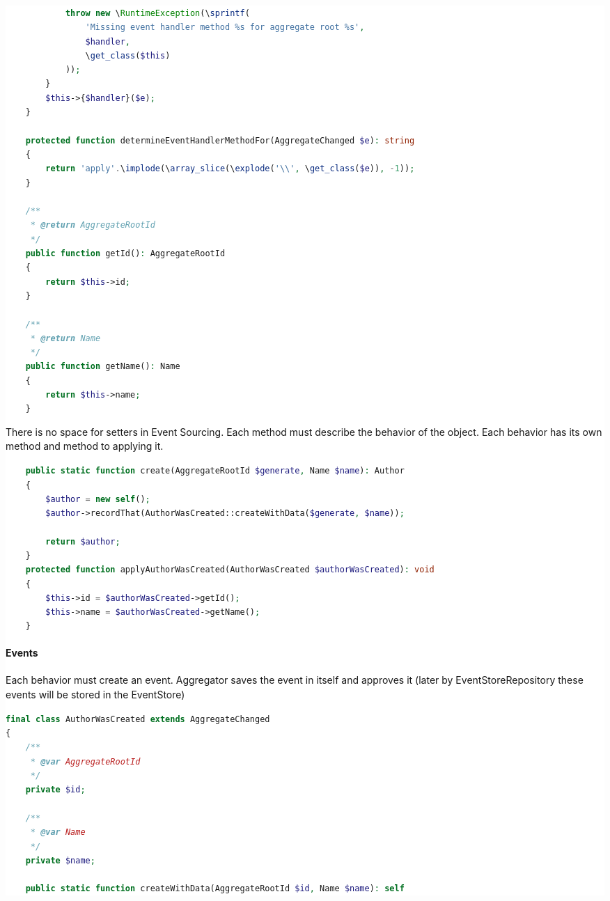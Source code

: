```php
            throw new \RuntimeException(\sprintf(
                'Missing event handler method %s for aggregate root %s',
                $handler,
                \get_class($this)
            ));
        }
        $this->{$handler}($e);
    }

    protected function determineEventHandlerMethodFor(AggregateChanged $e): string
    {
        return 'apply'.\implode(\array_slice(\explode('\\', \get_class($e)), -1));
    }

    /**
     * @return AggregateRootId
     */
    public function getId(): AggregateRootId
    {
        return $this->id;
    }

    /**
     * @return Name
     */
    public function getName(): Name
    {
        return $this->name;
    }
```
There is no space for setters in Event Sourcing. Each method must describe the behavior of the object. Each behavior has its own method and method to applying it.
```php
    public static function create(AggregateRootId $generate, Name $name): Author
    {
        $author = new self();
        $author->recordThat(AuthorWasCreated::createWithData($generate, $name));

        return $author;
    }
    protected function applyAuthorWasCreated(AuthorWasCreated $authorWasCreated): void
    {
        $this->id = $authorWasCreated->getId();
        $this->name = $authorWasCreated->getName();
    }
```
#### Events
Each behavior must create an event. Aggregator saves the event in itself and approves it (later by EventStoreRepository these events will be stored in the EventStore)
```php
final class AuthorWasCreated extends AggregateChanged
{
    /**
     * @var AggregateRootId
     */
    private $id;

    /**
     * @var Name
     */
    private $name;

    public static function createWithData(AggregateRootId $id, Name $name): self
```